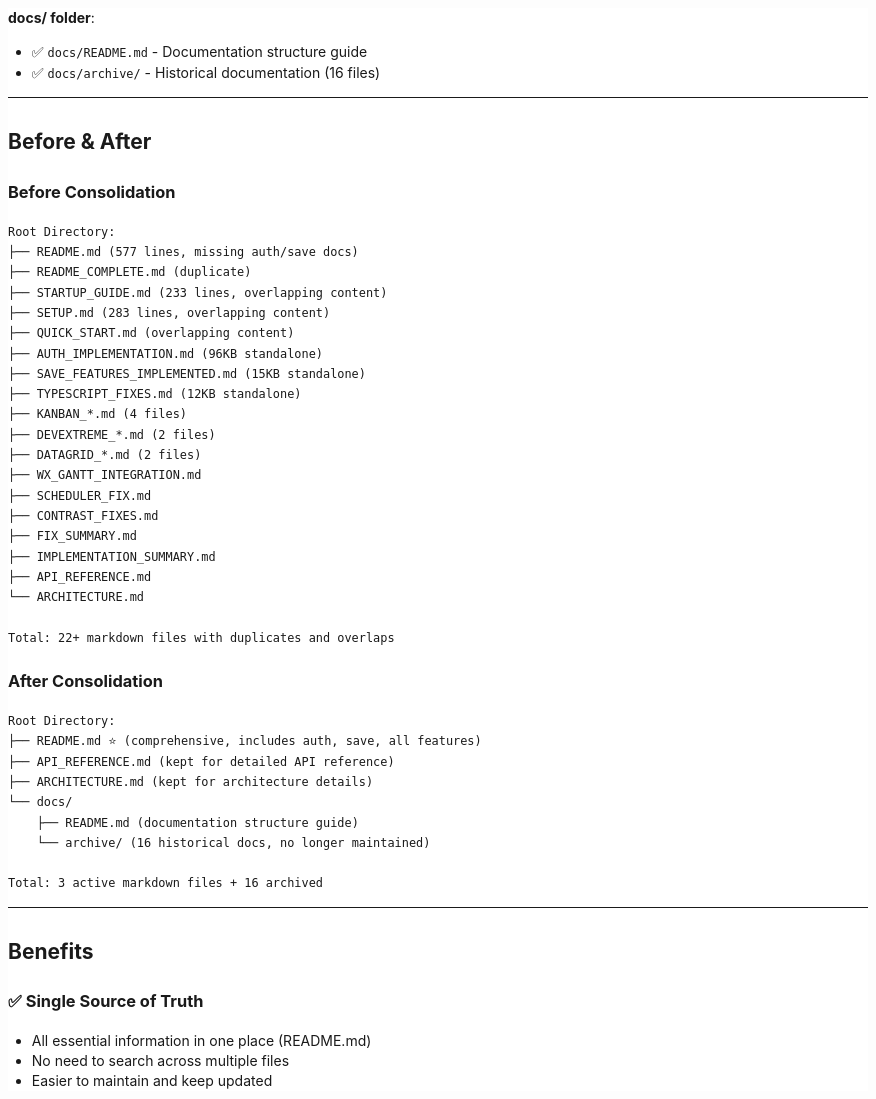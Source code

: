 **docs/ folder**:
- ✅ `docs/README.md` - Documentation structure guide
- ✅ `docs/archive/` - Historical documentation (16 files)

---

## Before & After

### Before Consolidation
```
Root Directory:
├── README.md (577 lines, missing auth/save docs)
├── README_COMPLETE.md (duplicate)
├── STARTUP_GUIDE.md (233 lines, overlapping content)
├── SETUP.md (283 lines, overlapping content)
├── QUICK_START.md (overlapping content)
├── AUTH_IMPLEMENTATION.md (96KB standalone)
├── SAVE_FEATURES_IMPLEMENTED.md (15KB standalone)
├── TYPESCRIPT_FIXES.md (12KB standalone)
├── KANBAN_*.md (4 files)
├── DEVEXTREME_*.md (2 files)
├── DATAGRID_*.md (2 files)
├── WX_GANTT_INTEGRATION.md
├── SCHEDULER_FIX.md
├── CONTRAST_FIXES.md
├── FIX_SUMMARY.md
├── IMPLEMENTATION_SUMMARY.md
├── API_REFERENCE.md
└── ARCHITECTURE.md

Total: 22+ markdown files with duplicates and overlaps
```

### After Consolidation
```
Root Directory:
├── README.md ⭐ (comprehensive, includes auth, save, all features)
├── API_REFERENCE.md (kept for detailed API reference)
├── ARCHITECTURE.md (kept for architecture details)
└── docs/
    ├── README.md (documentation structure guide)
    └── archive/ (16 historical docs, no longer maintained)

Total: 3 active markdown files + 16 archived
```

---

## Benefits

### ✅ Single Source of Truth
- All essential information in one place (README.md)
- No need to search across multiple files
- Easier to maintain and keep updated
